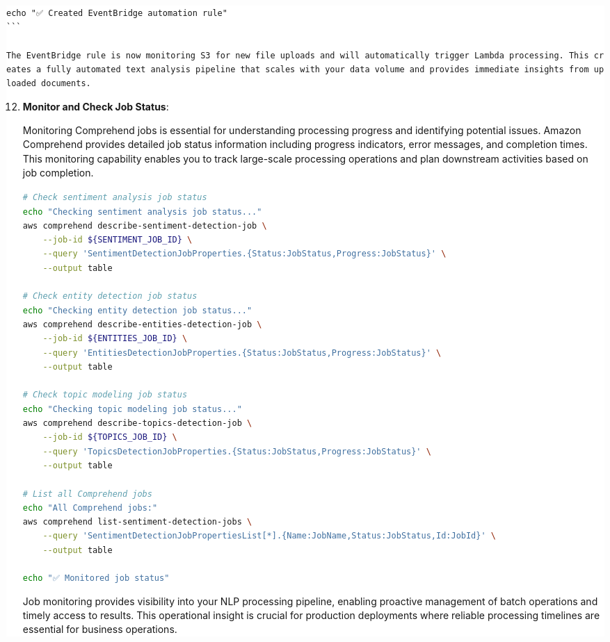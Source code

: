     echo "✅ Created EventBridge automation rule"
    ```

    The EventBridge rule is now monitoring S3 for new file uploads and will automatically trigger Lambda processing. This creates a fully automated text analysis pipeline that scales with your data volume and provides immediate insights from uploaded documents.

12. **Monitor and Check Job Status**:

    Monitoring Comprehend jobs is essential for understanding processing progress and identifying potential issues. Amazon Comprehend provides detailed job status information including progress indicators, error messages, and completion times. This monitoring capability enables you to track large-scale processing operations and plan downstream activities based on job completion.

    ```bash
    # Check sentiment analysis job status
    echo "Checking sentiment analysis job status..."
    aws comprehend describe-sentiment-detection-job \
        --job-id ${SENTIMENT_JOB_ID} \
        --query 'SentimentDetectionJobProperties.{Status:JobStatus,Progress:JobStatus}' \
        --output table
    
    # Check entity detection job status
    echo "Checking entity detection job status..."
    aws comprehend describe-entities-detection-job \
        --job-id ${ENTITIES_JOB_ID} \
        --query 'EntitiesDetectionJobProperties.{Status:JobStatus,Progress:JobStatus}' \
        --output table
    
    # Check topic modeling job status
    echo "Checking topic modeling job status..."
    aws comprehend describe-topics-detection-job \
        --job-id ${TOPICS_JOB_ID} \
        --query 'TopicsDetectionJobProperties.{Status:JobStatus,Progress:JobStatus}' \
        --output table
    
    # List all Comprehend jobs
    echo "All Comprehend jobs:"
    aws comprehend list-sentiment-detection-jobs \
        --query 'SentimentDetectionJobPropertiesList[*].{Name:JobName,Status:JobStatus,Id:JobId}' \
        --output table
    
    echo "✅ Monitored job status"
    ```

    Job monitoring provides visibility into your NLP processing pipeline, enabling proactive management of batch operations and timely access to results. This operational insight is crucial for production deployments where reliable processing timelines are essential for business operations.
